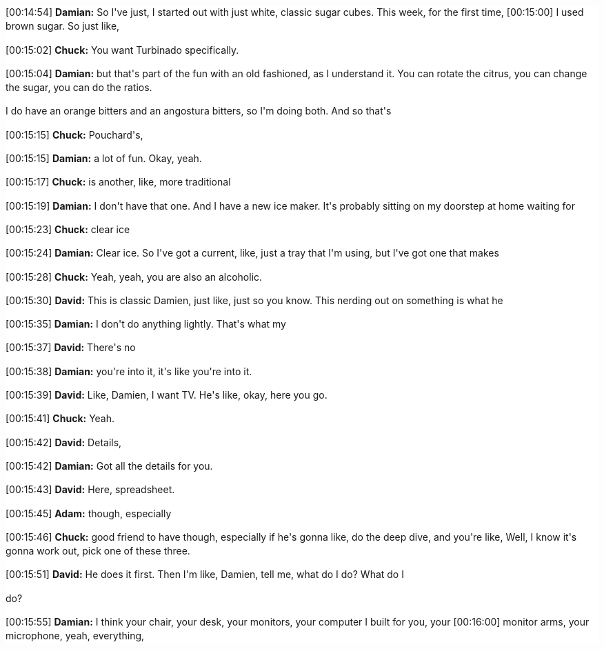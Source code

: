 [00:14:54] **Damian:** So I've just, I started out with just white, classic
sugar cubes. This week, for the first time, [00:15:00] I used brown sugar. So
just like,

[00:15:02] **Chuck:** You want Turbinado specifically.

[00:15:04] **Damian:** but that's part of the fun with an old fashioned, as I
understand it. You can rotate the citrus, you can change the sugar, you can do
the ratios.

I do have an orange bitters and an angostura bitters, so I'm doing both. And so
that's

[00:15:15] **Chuck:** Pouchard's,

[00:15:15] **Damian:** a lot of fun. Okay, yeah.

[00:15:17] **Chuck:** is another, like, more traditional

[00:15:19] **Damian:** I don't have that one. And I have a new ice maker. It's
probably sitting on my doorstep at home waiting for

[00:15:23] **Chuck:** clear ice

[00:15:24] **Damian:** Clear ice. So I've got a current, like, just a tray that
I'm using, but I've got one that makes

[00:15:28] **Chuck:** Yeah, yeah, you are also an alcoholic.

[00:15:30] **David:** This is classic Damien, just like, just so you know. This
nerding out on something is what he

[00:15:35] **Damian:** I don't do anything lightly. That's what my

[00:15:37] **David:** There's no

[00:15:38] **Damian:** you're into it, it's like you're into it.

[00:15:39] **David:** Like, Damien, I want TV. He's like, okay, here you go.

[00:15:41] **Chuck:** Yeah.

[00:15:42] **David:** Details,

[00:15:42] **Damian:** Got all the details for you.

[00:15:43] **David:** Here, spreadsheet.

[00:15:45] **Adam:** though, especially

[00:15:46] **Chuck:** good friend to have though, especially if he's gonna like,
do the deep dive, and you're like, Well, I know it's gonna work out, pick one of
these three.

[00:15:51] **David:** He does it first. Then I'm like, Damien, tell me, what do
I do? What do I

do?

[00:15:55] **Damian:** I think your chair, your desk, your monitors, your
computer I built for you, your [00:16:00] monitor arms, your microphone, yeah,
everything,
